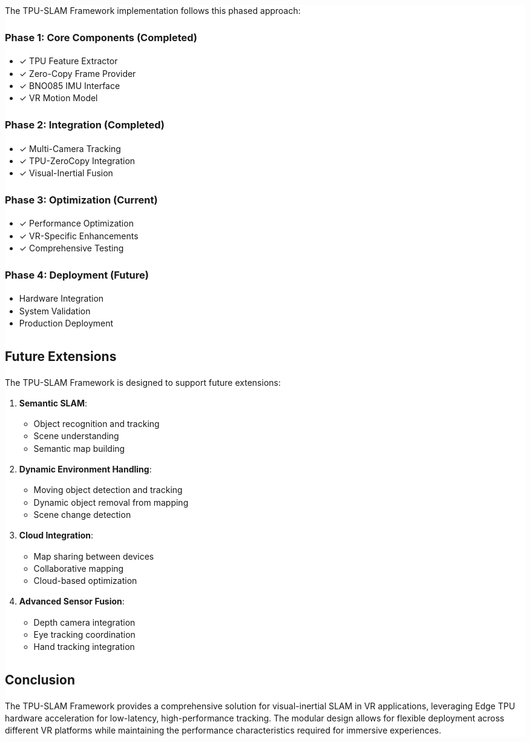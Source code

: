 The TPU-SLAM Framework implementation follows this phased approach:

### Phase 1: Core Components (Completed)
- ✓ TPU Feature Extractor
- ✓ Zero-Copy Frame Provider
- ✓ BNO085 IMU Interface
- ✓ VR Motion Model

### Phase 2: Integration (Completed)
- ✓ Multi-Camera Tracking
- ✓ TPU-ZeroCopy Integration
- ✓ Visual-Inertial Fusion

### Phase 3: Optimization (Current)
- ✓ Performance Optimization
- ✓ VR-Specific Enhancements
- ✓ Comprehensive Testing

### Phase 4: Deployment (Future)
- Hardware Integration
- System Validation
- Production Deployment

## Future Extensions

The TPU-SLAM Framework is designed to support future extensions:

1. **Semantic SLAM**:
   - Object recognition and tracking
   - Scene understanding
   - Semantic map building

2. **Dynamic Environment Handling**:
   - Moving object detection and tracking
   - Dynamic object removal from mapping
   - Scene change detection

3. **Cloud Integration**:
   - Map sharing between devices
   - Collaborative mapping
   - Cloud-based optimization

4. **Advanced Sensor Fusion**:
   - Depth camera integration
   - Eye tracking coordination
   - Hand tracking integration

## Conclusion

The TPU-SLAM Framework provides a comprehensive solution for visual-inertial SLAM in VR applications, leveraging Edge TPU hardware acceleration for low-latency, high-performance tracking. The modular design allows for flexible deployment across different VR platforms while maintaining the performance characteristics required for immersive experiences.
